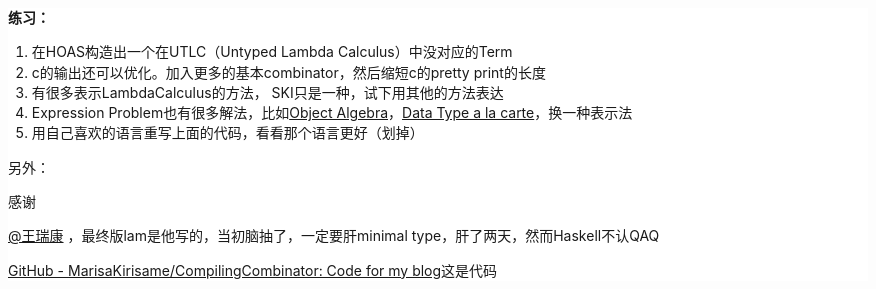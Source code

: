 <strong>练习：</strong>

1. 在HOAS构造出一个在UTLC（Untyped Lambda Calculus）中没对应的Term
1. c的输出还可以优化。加入更多的基本combinator，然后缩短c的pretty print的长度
1. 有很多表示LambdaCalculus的方法， SKI只是一种，试下用其他的方法表达
1. Expression Problem也有很多解法，比如[Object Algebra](https://www.cs.utexas.edu/~wcook/Drafts/2012/ecoop2012.pdf)，[Data Type a la carte](http://citeseerx.ist.psu.edu/viewdoc/summary?doi=10.1.1.101.4131)，换一种表示法 
1. 用自己喜欢的语言重写上面的代码，看看那个语言更好（划掉）

&#32;另外：

感谢

[@王瑞康](https://www.zhihu.com/people/510c8b17a63363f80da934ff7af10cea) ，最终版lam是他写的，当初脑抽了，一定要肝minimal type，肝了两天，然而Haskell不认QAQ

[GitHub - MarisaKirisame/CompilingCombinator: Code for my blog](https://github.com/MarisaKirisame/CompilingCombinator)这是代码
